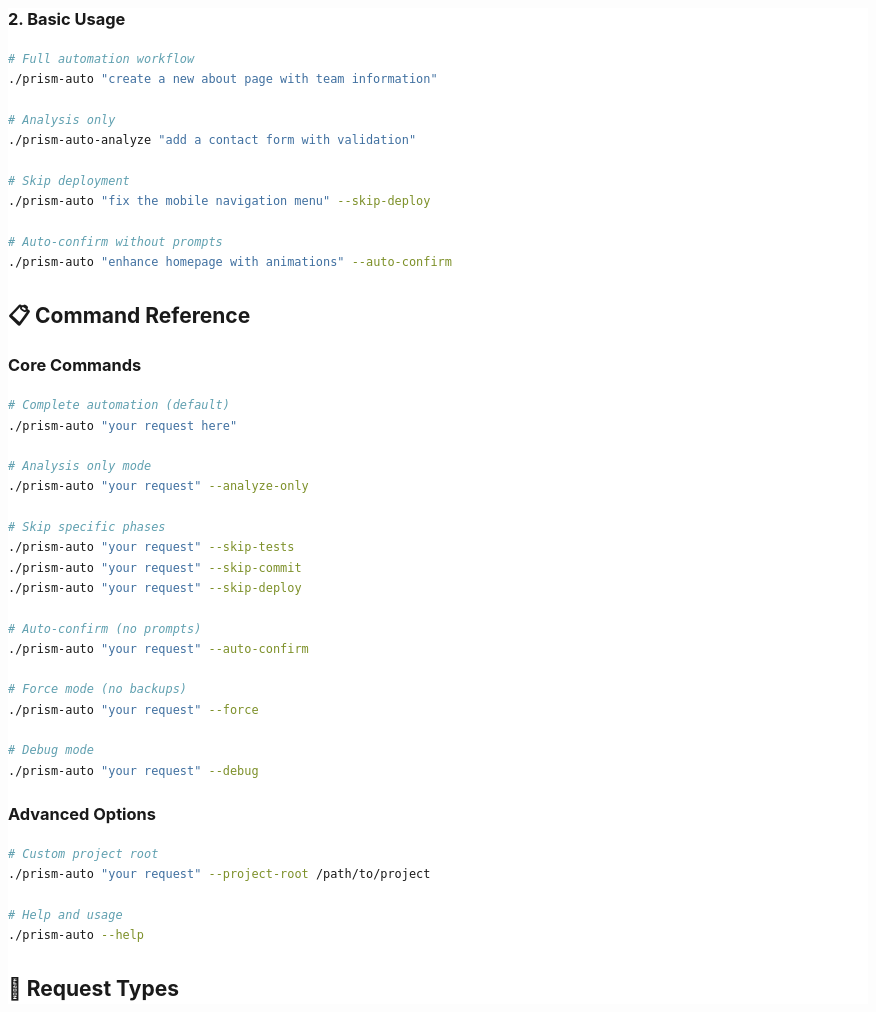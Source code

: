 ### 2. Basic Usage
```bash
# Full automation workflow
./prism-auto "create a new about page with team information"

# Analysis only
./prism-auto-analyze "add a contact form with validation"

# Skip deployment
./prism-auto "fix the mobile navigation menu" --skip-deploy

# Auto-confirm without prompts
./prism-auto "enhance homepage with animations" --auto-confirm
```

## 📋 Command Reference

### Core Commands

```bash
# Complete automation (default)
./prism-auto "your request here"

# Analysis only mode
./prism-auto "your request" --analyze-only

# Skip specific phases
./prism-auto "your request" --skip-tests
./prism-auto "your request" --skip-commit
./prism-auto "your request" --skip-deploy

# Auto-confirm (no prompts)
./prism-auto "your request" --auto-confirm

# Force mode (no backups)
./prism-auto "your request" --force

# Debug mode
./prism-auto "your request" --debug
```

### Advanced Options

```bash
# Custom project root
./prism-auto "your request" --project-root /path/to/project

# Help and usage
./prism-auto --help
```

## 🎯 Request Types
